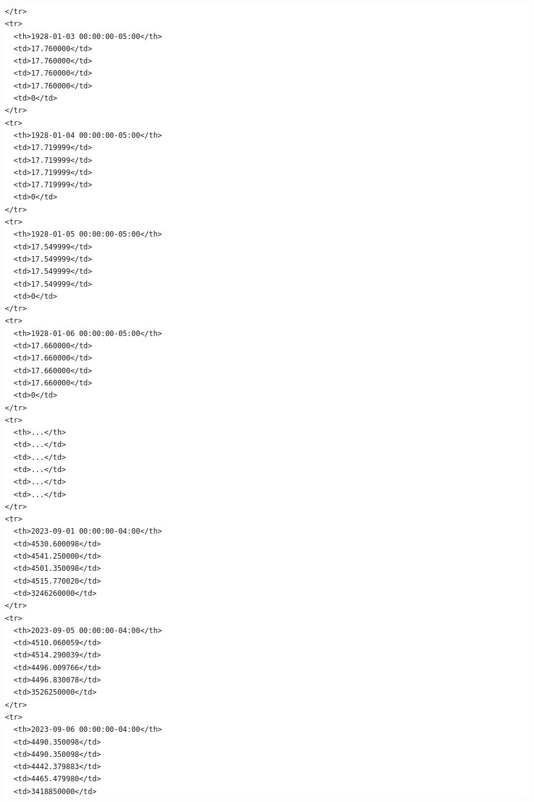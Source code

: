     </tr>
    <tr>
      <th>1928-01-03 00:00:00-05:00</th>
      <td>17.760000</td>
      <td>17.760000</td>
      <td>17.760000</td>
      <td>17.760000</td>
      <td>0</td>
    </tr>
    <tr>
      <th>1928-01-04 00:00:00-05:00</th>
      <td>17.719999</td>
      <td>17.719999</td>
      <td>17.719999</td>
      <td>17.719999</td>
      <td>0</td>
    </tr>
    <tr>
      <th>1928-01-05 00:00:00-05:00</th>
      <td>17.549999</td>
      <td>17.549999</td>
      <td>17.549999</td>
      <td>17.549999</td>
      <td>0</td>
    </tr>
    <tr>
      <th>1928-01-06 00:00:00-05:00</th>
      <td>17.660000</td>
      <td>17.660000</td>
      <td>17.660000</td>
      <td>17.660000</td>
      <td>0</td>
    </tr>
    <tr>
      <th>...</th>
      <td>...</td>
      <td>...</td>
      <td>...</td>
      <td>...</td>
      <td>...</td>
    </tr>
    <tr>
      <th>2023-09-01 00:00:00-04:00</th>
      <td>4530.600098</td>
      <td>4541.250000</td>
      <td>4501.350098</td>
      <td>4515.770020</td>
      <td>3246260000</td>
    </tr>
    <tr>
      <th>2023-09-05 00:00:00-04:00</th>
      <td>4510.060059</td>
      <td>4514.290039</td>
      <td>4496.009766</td>
      <td>4496.830078</td>
      <td>3526250000</td>
    </tr>
    <tr>
      <th>2023-09-06 00:00:00-04:00</th>
      <td>4490.350098</td>
      <td>4490.350098</td>
      <td>4442.379883</td>
      <td>4465.479980</td>
      <td>3418850000</td>